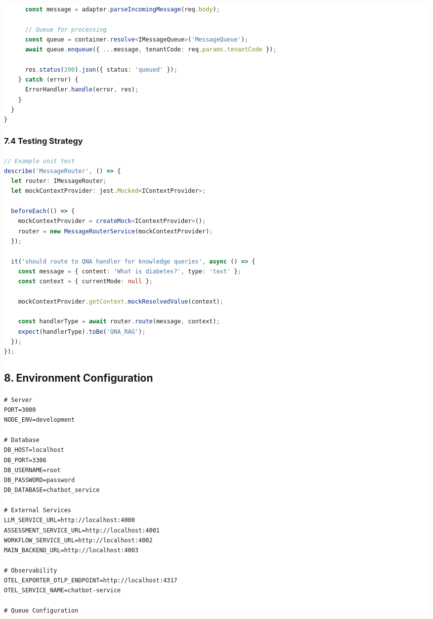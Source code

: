 ```typescript
      const message = adapter.parseIncomingMessage(req.body);

      // Queue for processing
      const queue = container.resolve<IMessageQueue>('MessageQueue');
      await queue.enqueue({ ...message, tenantCode: req.params.tenantCode });

      res.status(200).json({ status: 'queued' });
    } catch (error) {
      ErrorHandler.handle(error, res);
    }
  }
}
```

### 7.4 Testing Strategy
```typescript
// Example unit test
describe('MessageRouter', () => {
  let router: IMessageRouter;
  let mockContextProvider: jest.Mocked<IContextProvider>;

  beforeEach(() => {
    mockContextProvider = createMock<IContextProvider>();
    router = new MessageRouterService(mockContextProvider);
  });

  it('should route to QNA handler for knowledge queries', async () => {
    const message = { content: 'What is diabetes?', type: 'text' };
    const context = { currentMode: null };

    mockContextProvider.getContext.mockResolvedValue(context);

    const handlerType = await router.route(message, context);
    expect(handlerType).toBe('QNA_RAG');
  });
});
```

## 8. Environment Configuration

```env
# Server
PORT=3000
NODE_ENV=development

# Database
DB_HOST=localhost
DB_PORT=3306
DB_USERNAME=root
DB_PASSWORD=password
DB_DATABASE=chatbot_service

# External Services
LLM_SERVICE_URL=http://localhost:4000
ASSESSMENT_SERVICE_URL=http://localhost:4001
WORKFLOW_SERVICE_URL=http://localhost:4002
MAIN_BACKEND_URL=http://localhost:4003

# Observability
OTEL_EXPORTER_OTLP_ENDPOINT=http://localhost:4317
OTEL_SERVICE_NAME=chatbot-service

# Queue Configuration
```